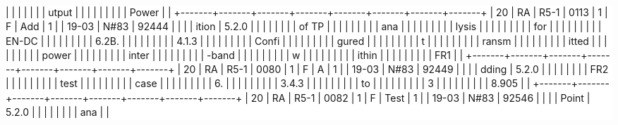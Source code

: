 |       |       |       |       |       |       | utput |       |
|       |       |       |       |       |       | Power |       |
+-------+-------+-------+-------+-------+-------+-------+-------+
| 20    | RA    | R5-1  | 0113  | 1     | F     | Add   | 1     |
| 19-03 | N\#83 | 92444 |       |       |       | ition | 5.2.0 |
|       |       |       |       |       |       | of TP |       |
|       |       |       |       |       |       | ana   |       |
|       |       |       |       |       |       | lysis |       |
|       |       |       |       |       |       | for   |       |
|       |       |       |       |       |       | EN-DC |       |
|       |       |       |       |       |       | 6.2B. |       |
|       |       |       |       |       |       | 4.1.3 |       |
|       |       |       |       |       |       | Confi |       |
|       |       |       |       |       |       | gured |       |
|       |       |       |       |       |       | t     |       |
|       |       |       |       |       |       | ransm |       |
|       |       |       |       |       |       | itted |       |
|       |       |       |       |       |       | power |       |
|       |       |       |       |       |       | inter |       |
|       |       |       |       |       |       | -band |       |
|       |       |       |       |       |       | w     |       |
|       |       |       |       |       |       | ithin |       |
|       |       |       |       |       |       | FR1   |       |
+-------+-------+-------+-------+-------+-------+-------+-------+
| 20    | RA    | R5-1  | 0080  | 1     | F     | A     | 1     |
| 19-03 | N\#83 | 92449 |       |       |       | dding | 5.2.0 |
|       |       |       |       |       |       | FR2   |       |
|       |       |       |       |       |       | test  |       |
|       |       |       |       |       |       | case  |       |
|       |       |       |       |       |       | 6.    |       |
|       |       |       |       |       |       | 3.4.3 |       |
|       |       |       |       |       |       | to    |       |
|       |       |       |       |       |       | 3     |       |
|       |       |       |       |       |       | 8.905 |       |
+-------+-------+-------+-------+-------+-------+-------+-------+
| 20    | RA    | R5-1  | 0082  | 1     | F     | Test  | 1     |
| 19-03 | N\#83 | 92546 |       |       |       | Point | 5.2.0 |
|       |       |       |       |       |       | ana   |       |